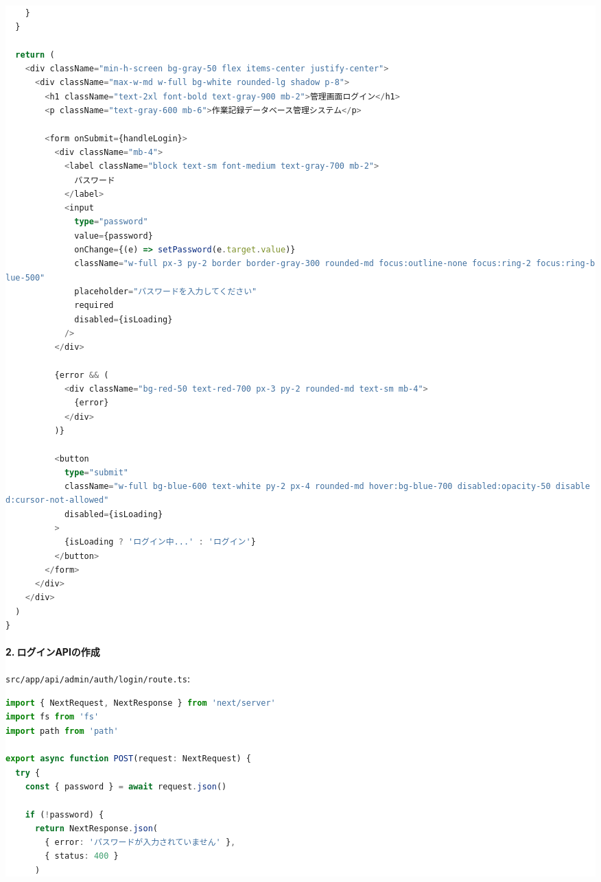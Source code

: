 ```typescript
    }
  }

  return (
    <div className="min-h-screen bg-gray-50 flex items-center justify-center">
      <div className="max-w-md w-full bg-white rounded-lg shadow p-8">
        <h1 className="text-2xl font-bold text-gray-900 mb-2">管理画面ログイン</h1>
        <p className="text-gray-600 mb-6">作業記録データベース管理システム</p>
        
        <form onSubmit={handleLogin}>
          <div className="mb-4">
            <label className="block text-sm font-medium text-gray-700 mb-2">
              パスワード
            </label>
            <input
              type="password"
              value={password}
              onChange={(e) => setPassword(e.target.value)}
              className="w-full px-3 py-2 border border-gray-300 rounded-md focus:outline-none focus:ring-2 focus:ring-blue-500"
              placeholder="パスワードを入力してください"
              required
              disabled={isLoading}
            />
          </div>
          
          {error && (
            <div className="bg-red-50 text-red-700 px-3 py-2 rounded-md text-sm mb-4">
              {error}
            </div>
          )}
          
          <button
            type="submit"
            className="w-full bg-blue-600 text-white py-2 px-4 rounded-md hover:bg-blue-700 disabled:opacity-50 disabled:cursor-not-allowed"
            disabled={isLoading}
          >
            {isLoading ? 'ログイン中...' : 'ログイン'}
          </button>
        </form>
      </div>
    </div>
  )
}
```

#### 2. ログインAPIの作成
`src/app/api/admin/auth/login/route.ts`:
```typescript
import { NextRequest, NextResponse } from 'next/server'
import fs from 'fs'
import path from 'path'

export async function POST(request: NextRequest) {
  try {
    const { password } = await request.json()
    
    if (!password) {
      return NextResponse.json(
        { error: 'パスワードが入力されていません' },
        { status: 400 }
      )
```